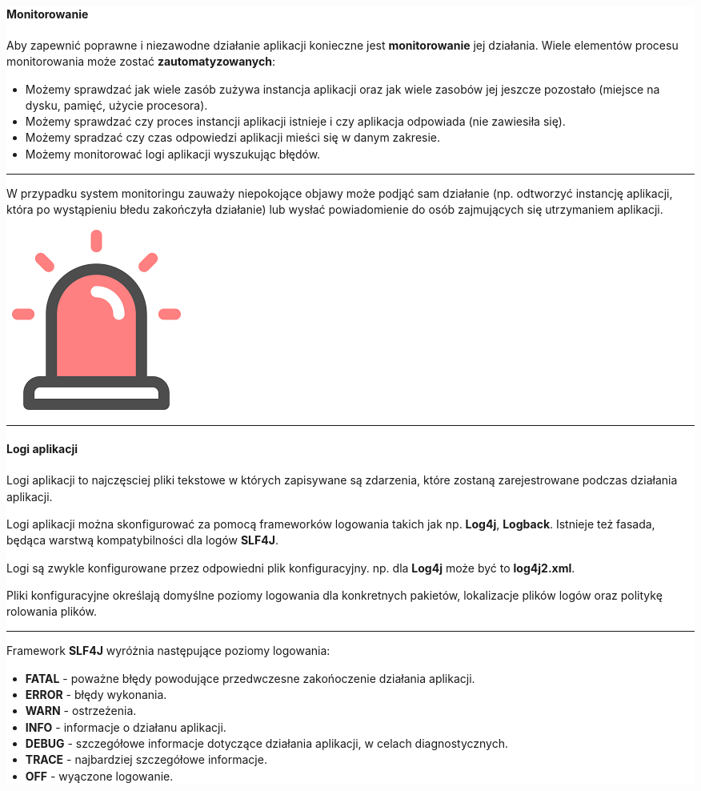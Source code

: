 #### Monitorowanie

Aby zapewnić poprawne i niezawodne działanie aplikacji konieczne jest **monitorowanie** jej działania. Wiele elementów procesu monitorowania może zostać **zautomatyzowanych**:

* Możemy sprawdzać jak wiele zasób zużywa instancja aplikacji oraz jak wiele zasobów jej jeszcze pozostało (miejsce na dysku, pamięć, użycie procesora).
* Możemy sprawdzać czy proces instancji aplikacji istnieje i czy aplikacja odpowiada (nie zawiesiła się).
* Możemy spradzać czy czas odpowiedzi aplikacji mieści się w danym zakresie.
* Możemy monitorować logi aplikacji wyszukując błędów.

---

W przypadku system monitoringu zauważy niepokojące objawy może podjąć sam działanie (np. odtworzyć instancję aplikacji, która po wystąpieniu błedu zakończyła działanie) lub wysłać powiadomienie do osób zajmujących się utrzymaniem aplikacji.

![Alarm](images/alarm.png)

---

#### Logi aplikacji

Logi aplikacji to najczęsciej pliki tekstowe w których zapisywane są zdarzenia, które zostaną zarejestrowane podczas działania aplikacji.

Logi aplikacji można skonfigurować za pomocą frameworków logowania takich jak np. **Log4j**, **Logback**. Istnieje też fasada, będąca warstwą kompatybilności dla logów **SLF4J**.

Logi są zwykle konfigurowane przez odpowiedni plik konfiguracyjny. np. dla **Log4j** może być to **log4j2.xml**.

Pliki konfiguracyjne określają domyślne poziomy logowania dla konkretnych pakietów, lokalizacje plików logów oraz politykę rolowania plików.

---

Framework **SLF4J** wyróżnia następujące poziomy logowania:

* **FATAL** - poważne błędy powodujące przedwczesne zakońoczenie działania aplikacji.
* **ERROR** - błędy wykonania.
* **WARN** - ostrzeżenia.
* **INFO** - informacje o działanu aplikacji.
* **DEBUG** - szczegółowe informacje dotyczące działania aplikacji, w celach diagnostycznych.
* **TRACE** - najbardziej szczegółowe informacje.
* **OFF** - wyączone logowanie.
